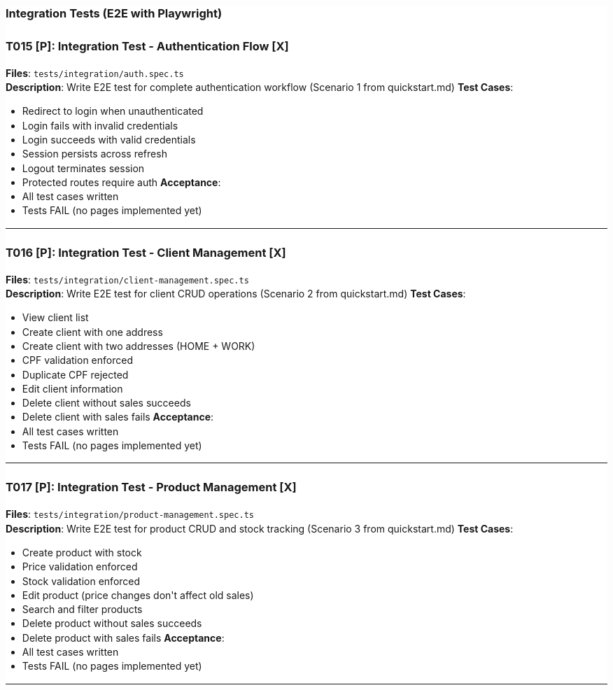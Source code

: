 
### Integration Tests (E2E with Playwright)

### T015 [P]: Integration Test - Authentication Flow [X]

**Files**: `tests/integration/auth.spec.ts`  
**Description**: Write E2E test for complete authentication workflow (Scenario 1 from quickstart.md)
**Test Cases**:

- Redirect to login when unauthenticated
- Login fails with invalid credentials
- Login succeeds with valid credentials
- Session persists across refresh
- Logout terminates session
- Protected routes require auth
  **Acceptance**:
- All test cases written
- Tests FAIL (no pages implemented yet)

---

### T016 [P]: Integration Test - Client Management [X]

**Files**: `tests/integration/client-management.spec.ts`  
**Description**: Write E2E test for client CRUD operations (Scenario 2 from quickstart.md)
**Test Cases**:

- View client list
- Create client with one address
- Create client with two addresses (HOME + WORK)
- CPF validation enforced
- Duplicate CPF rejected
- Edit client information
- Delete client without sales succeeds
- Delete client with sales fails
  **Acceptance**:
- All test cases written
- Tests FAIL (no pages implemented yet)

---

### T017 [P]: Integration Test - Product Management [X]

**Files**: `tests/integration/product-management.spec.ts`  
**Description**: Write E2E test for product CRUD and stock tracking (Scenario 3 from quickstart.md)
**Test Cases**:

- Create product with stock
- Price validation enforced
- Stock validation enforced
- Edit product (price changes don't affect old sales)
- Search and filter products
- Delete product without sales succeeds
- Delete product with sales fails
  **Acceptance**:
- All test cases written
- Tests FAIL (no pages implemented yet)

---